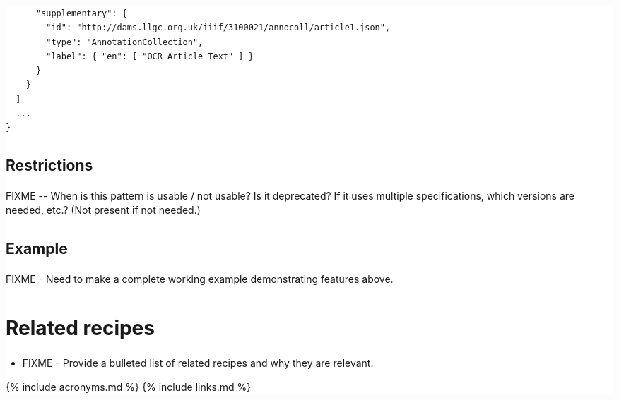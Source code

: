 ``` json-doc
      "supplementary": {
        "id": "http://dams.llgc.org.uk/iiif/3100021/annocoll/article1.json",
        "type": "AnnotationCollection",
        "label": { "en": [ "OCR Article Text" ] }
      }
    }
  ]
  ...
}
```

## Restrictions

FIXME -- When is this pattern is usable / not usable? Is it deprecated? If it uses multiple specifications, which versions are needed, etc.? (Not present if not needed.)

## Example

FIXME - Need to make a complete working example demonstrating features above.

# Related recipes

  * FIXME - Provide a bulleted list of related recipes and why they are relevant.

{% include acronyms.md %}
{% include links.md %}

